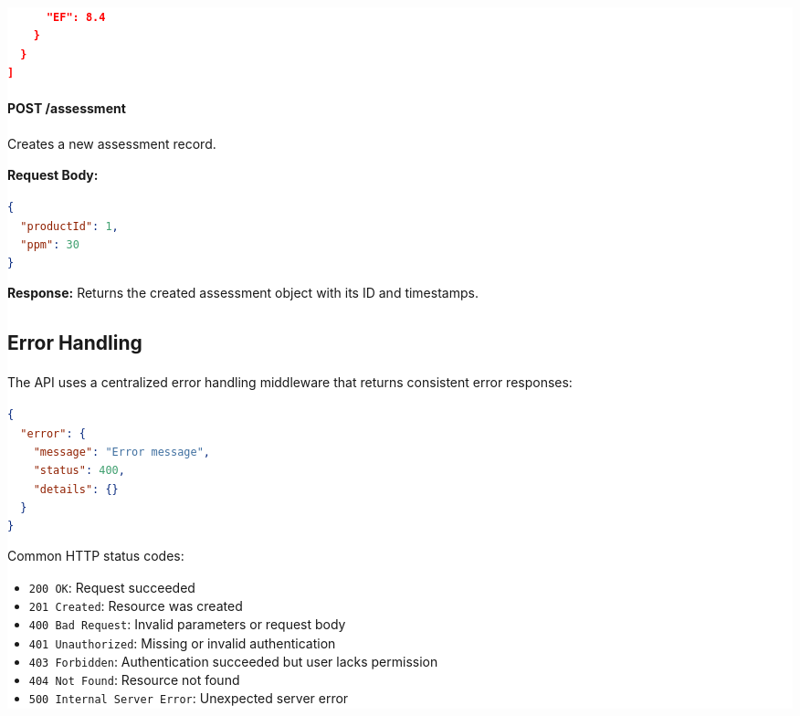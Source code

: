 ```json
      "EF": 8.4
    }
  }
]
```

#### POST /assessment

Creates a new assessment record.

**Request Body:**

```json
{
  "productId": 1,
  "ppm": 30
}
```

**Response:**
Returns the created assessment object with its ID and timestamps.

## Error Handling

The API uses a centralized error handling middleware that returns consistent error responses:

```json
{
  "error": {
    "message": "Error message",
    "status": 400,
    "details": {}
  }
}
```

Common HTTP status codes:

- `200 OK`: Request succeeded
- `201 Created`: Resource was created
- `400 Bad Request`: Invalid parameters or request body
- `401 Unauthorized`: Missing or invalid authentication
- `403 Forbidden`: Authentication succeeded but user lacks permission
- `404 Not Found`: Resource not found
- `500 Internal Server Error`: Unexpected server error
